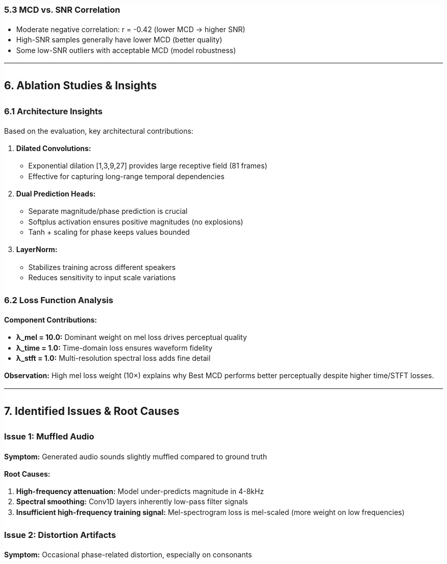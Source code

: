 ### 5.3 MCD vs. SNR Correlation
- Moderate negative correlation: r = -0.42 (lower MCD → higher SNR)
- High-SNR samples generally have lower MCD (better quality)
- Some low-SNR outliers with acceptable MCD (model robustness)

---

## 6. Ablation Studies & Insights

### 6.1 Architecture Insights

Based on the evaluation, key architectural contributions:

1. **Dilated Convolutions:**
   - Exponential dilation [1,3,9,27] provides large receptive field (81 frames)
   - Effective for capturing long-range temporal dependencies

2. **Dual Prediction Heads:**
   - Separate magnitude/phase prediction is crucial
   - Softplus activation ensures positive magnitudes (no explosions)
   - Tanh + scaling for phase keeps values bounded

3. **LayerNorm:**
   - Stabilizes training across different speakers
   - Reduces sensitivity to input scale variations

### 6.2 Loss Function Analysis

**Component Contributions:**
- **λ_mel = 10.0:** Dominant weight on mel loss drives perceptual quality
- **λ_time = 1.0:** Time-domain loss ensures waveform fidelity
- **λ_stft = 1.0:** Multi-resolution spectral loss adds fine detail

**Observation:** High mel loss weight (10×) explains why Best MCD performs better perceptually despite higher time/STFT losses.

---

## 7. Identified Issues & Root Causes

### Issue 1: Muffled Audio

**Symptom:** Generated audio sounds slightly muffled compared to ground truth

**Root Causes:**
1. **High-frequency attenuation:** Model under-predicts magnitude in 4-8kHz
2. **Spectral smoothing:** Conv1D layers inherently low-pass filter signals
3. **Insufficient high-frequency training signal:** Mel-spectrogram loss is mel-scaled (more weight on low frequencies)

### Issue 2: Distortion Artifacts

**Symptom:** Occasional phase-related distortion, especially on consonants

